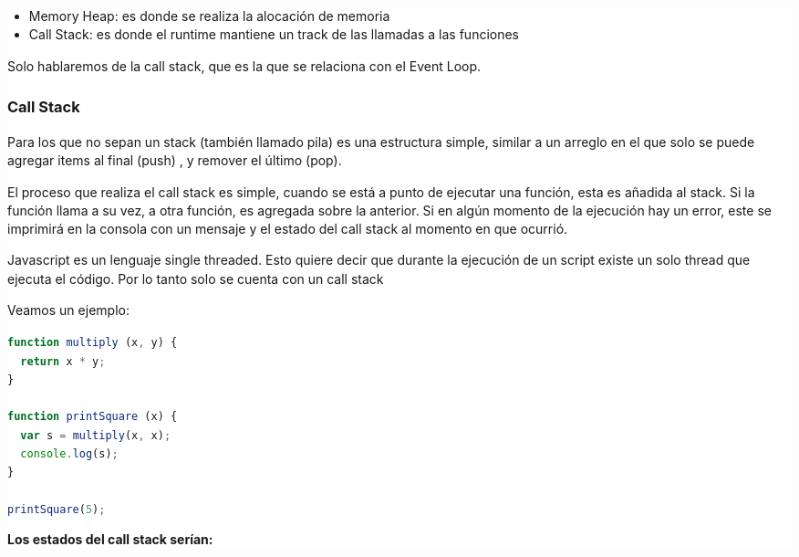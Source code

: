 - Memory Heap: es donde se realiza la alocación de memoria
- Call Stack: es donde el runtime mantiene un track de las llamadas a las funciones

Solo hablaremos de la call stack, que es la que se relaciona con el Event Loop.

### Call Stack

Para los que no sepan un stack (también llamado pila) es una estructura simple, similar a un arreglo en el que solo se puede agregar items al final (push) , y remover el último (pop).

El proceso que realiza el call stack es simple, cuando se está a punto de ejecutar una función, esta es añadida al stack. Si la función llama a su vez, a otra función, es agregada sobre la anterior. Si en algún momento de la ejecución hay un error, este se imprimirá en la consola con un mensaje y el estado del call stack al momento en que ocurrió.

Javascript es un lenguaje single threaded. Esto quiere decir que durante la ejecución de un script existe un solo thread que ejecuta el código. Por lo tanto solo se cuenta con un call stack

Veamos un ejemplo:

```js
function multiply (x, y) {    
  return x * y; 
} 

function printSquare (x) {    
  var s = multiply(x, x);    
  console.log(s); 
} 

printSquare(5);
```

**Los estados del call stack serían:**
